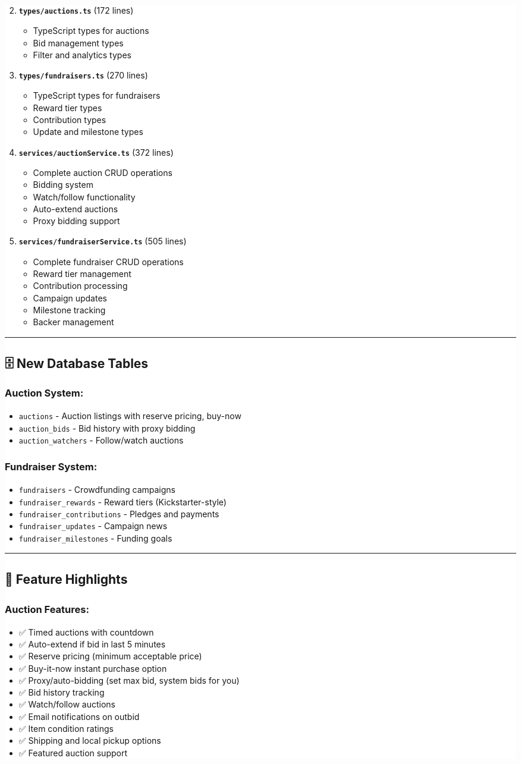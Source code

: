 2. **`types/auctions.ts`** (172 lines)
   - TypeScript types for auctions
   - Bid management types
   - Filter and analytics types

3. **`types/fundraisers.ts`** (270 lines)
   - TypeScript types for fundraisers
   - Reward tier types
   - Contribution types
   - Update and milestone types

4. **`services/auctionService.ts`** (372 lines)
   - Complete auction CRUD operations
   - Bidding system
   - Watch/follow functionality
   - Auto-extend auctions
   - Proxy bidding support

5. **`services/fundraiserService.ts`** (505 lines)
   - Complete fundraiser CRUD operations
   - Reward tier management
   - Contribution processing
   - Campaign updates
   - Milestone tracking
   - Backer management

---

## 🗄️ **New Database Tables**

### **Auction System:**
- `auctions` - Auction listings with reserve pricing, buy-now
- `auction_bids` - Bid history with proxy bidding
- `auction_watchers` - Follow/watch auctions

### **Fundraiser System:**
- `fundraisers` - Crowdfunding campaigns
- `fundraiser_rewards` - Reward tiers (Kickstarter-style)
- `fundraiser_contributions` - Pledges and payments
- `fundraiser_updates` - Campaign news
- `fundraiser_milestones` - Funding goals

---

## 🎯 **Feature Highlights**

### **Auction Features:**
- ✅ Timed auctions with countdown
- ✅ Auto-extend if bid in last 5 minutes
- ✅ Reserve pricing (minimum acceptable price)
- ✅ Buy-it-now instant purchase option
- ✅ Proxy/auto-bidding (set max bid, system bids for you)
- ✅ Bid history tracking
- ✅ Watch/follow auctions
- ✅ Email notifications on outbid
- ✅ Item condition ratings
- ✅ Shipping and local pickup options
- ✅ Featured auction support
